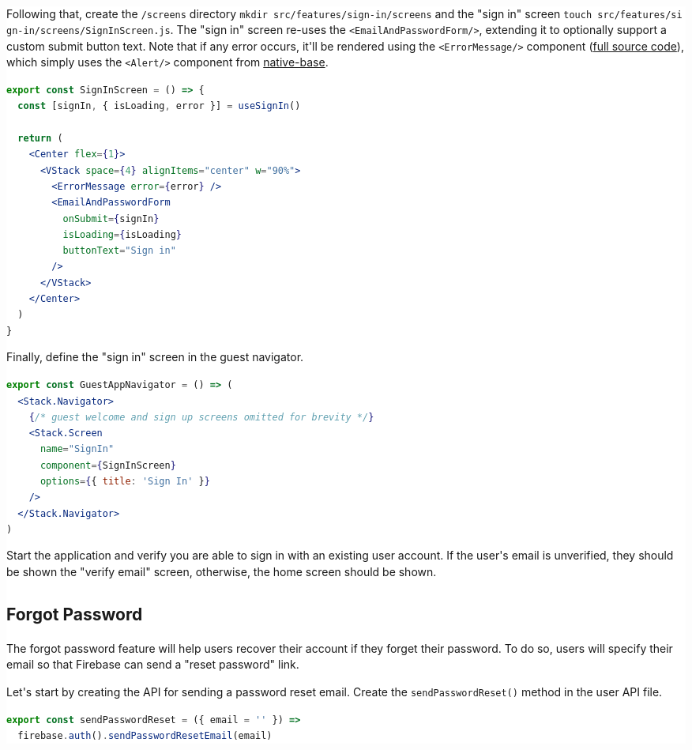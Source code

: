 Following that, create the `/screens` directory `mkdir src/features/sign-in/screens` and the "sign in" screen `touch src/features/sign-in/screens/SignInScreen.js`. The "sign in" screen re-uses the `<EmailAndPasswordForm/>`, extending it to optionally support a custom submit button text. Note that if any error occurs, it'll be rendered using the `<ErrorMessage/>` component ([full source code](https://github.com/diegocasmo/expo-firebase-authentication/blob/main/src/components/ErrorMessage.js)), which simply uses the `<Alert/>` component from [native-base](https://docs.nativebase.io/alert).

``` jsx
export const SignInScreen = () => {
  const [signIn, { isLoading, error }] = useSignIn()

  return (
    <Center flex={1}>
      <VStack space={4} alignItems="center" w="90%">
        <ErrorMessage error={error} />
        <EmailAndPasswordForm
          onSubmit={signIn}
          isLoading={isLoading}
          buttonText="Sign in"
        />
      </VStack>
    </Center>
  )
}
```

Finally, define the "sign in" screen in the guest navigator.

``` jsx
export const GuestAppNavigator = () => (
  <Stack.Navigator>
    {/* guest welcome and sign up screens omitted for brevity */}
    <Stack.Screen
      name="SignIn"
      component={SignInScreen}
      options={{ title: 'Sign In' }}
    />
  </Stack.Navigator>
)
```

Start the application and verify you are able to sign in with an existing user account. If the user's email is unverified, they should be shown the "verify email" screen, otherwise, the home screen should be shown.

## Forgot Password

The forgot password feature will help users recover their account if they forget their password. To do so, users will specify their email so that Firebase can send a "reset password" link.

Let's start by creating the API for sending a password reset email. Create the `sendPasswordReset()` method in the user API file.

``` jsx
export const sendPasswordReset = ({ email = '' }) =>
  firebase.auth().sendPasswordResetEmail(email)
```
